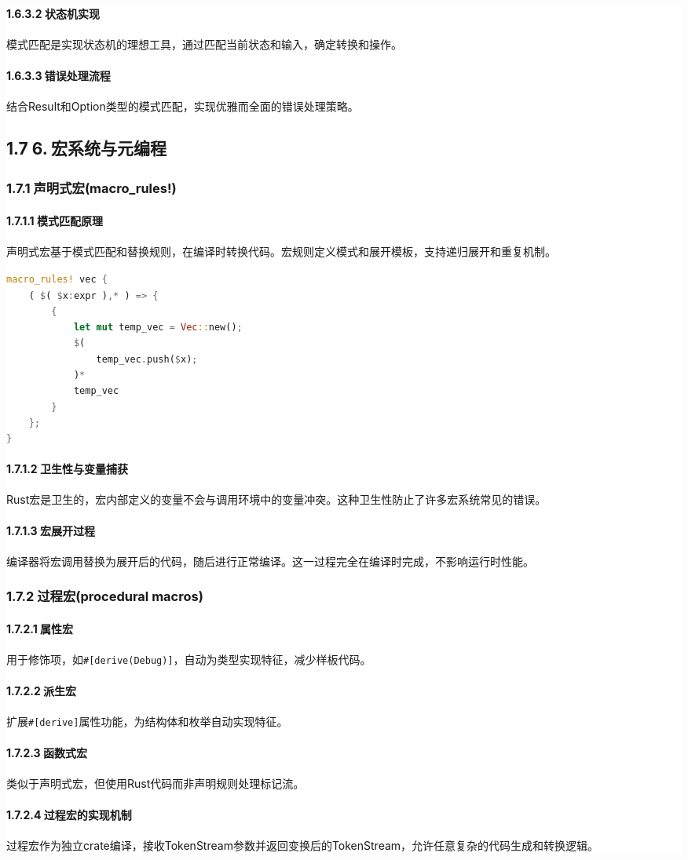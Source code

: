 #### 1.6.3.2 状态机实现

模式匹配是实现状态机的理想工具，通过匹配当前状态和输入，确定转换和操作。

#### 1.6.3.3 错误处理流程

结合Result和Option类型的模式匹配，实现优雅而全面的错误处理策略。

## 1.7 6. 宏系统与元编程

### 1.7.1 声明式宏(macro_rules!)

#### 1.7.1.1 模式匹配原理

声明式宏基于模式匹配和替换规则，在编译时转换代码。宏规则定义模式和展开模板，支持递归展开和重复机制。

```rust
macro_rules! vec {
    ( $( $x:expr ),* ) => {
        {
            let mut temp_vec = Vec::new();
            $(
                temp_vec.push($x);
            )*
            temp_vec
        }
    };
}
```

#### 1.7.1.2 卫生性与变量捕获

Rust宏是卫生的，宏内部定义的变量不会与调用环境中的变量冲突。这种卫生性防止了许多宏系统常见的错误。

#### 1.7.1.3 宏展开过程

编译器将宏调用替换为展开后的代码，随后进行正常编译。这一过程完全在编译时完成，不影响运行时性能。

### 1.7.2 过程宏(procedural macros)

#### 1.7.2.1 属性宏

用于修饰项，如`#[derive(Debug)]`，自动为类型实现特征，减少样板代码。

#### 1.7.2.2 派生宏

扩展`#[derive]`属性功能，为结构体和枚举自动实现特征。

#### 1.7.2.3 函数式宏

类似于声明式宏，但使用Rust代码而非声明规则处理标记流。

#### 1.7.2.4 过程宏的实现机制

过程宏作为独立crate编译，接收TokenStream参数并返回变换后的TokenStream，允许任意复杂的代码生成和转换逻辑。
